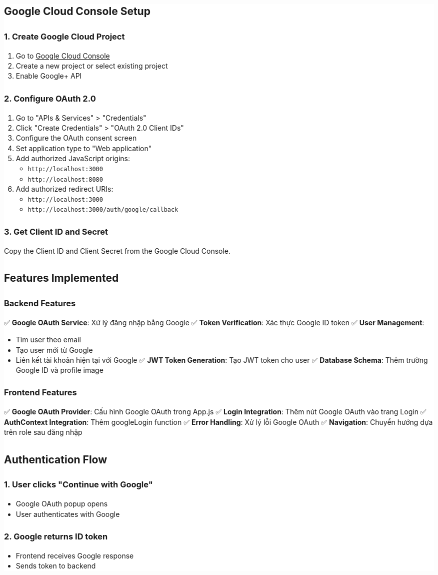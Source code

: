## Google Cloud Console Setup

### 1. Create Google Cloud Project
1. Go to [Google Cloud Console](https://console.cloud.google.com/)
2. Create a new project or select existing project
3. Enable Google+ API

### 2. Configure OAuth 2.0
1. Go to "APIs & Services" > "Credentials"
2. Click "Create Credentials" > "OAuth 2.0 Client IDs"
3. Configure the OAuth consent screen
4. Set application type to "Web application"
5. Add authorized JavaScript origins:
   - `http://localhost:3000`
   - `http://localhost:8080`
6. Add authorized redirect URIs:
   - `http://localhost:3000`
   - `http://localhost:3000/auth/google/callback`

### 3. Get Client ID and Secret
Copy the Client ID and Client Secret from the Google Cloud Console.

## Features Implemented

### Backend Features
✅ **Google OAuth Service**: Xử lý đăng nhập bằng Google
✅ **Token Verification**: Xác thực Google ID token
✅ **User Management**: 
- Tìm user theo email
- Tạo user mới từ Google
- Liên kết tài khoản hiện tại với Google
✅ **JWT Token Generation**: Tạo JWT token cho user
✅ **Database Schema**: Thêm trường Google ID và profile image

### Frontend Features
✅ **Google OAuth Provider**: Cấu hình Google OAuth trong App.js
✅ **Login Integration**: Thêm nút Google OAuth vào trang Login
✅ **AuthContext Integration**: Thêm googleLogin function
✅ **Error Handling**: Xử lý lỗi Google OAuth
✅ **Navigation**: Chuyển hướng dựa trên role sau đăng nhập

## Authentication Flow

### 1. User clicks "Continue with Google"
- Google OAuth popup opens
- User authenticates with Google

### 2. Google returns ID token
- Frontend receives Google response
- Sends token to backend
